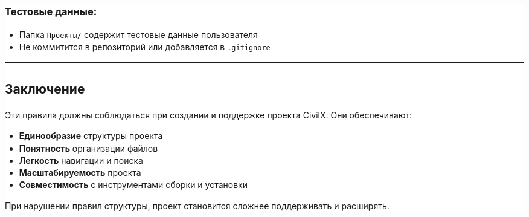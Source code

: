 ### Тестовые данные:
- Папка `Проекты/` содержит тестовые данные пользователя
- Не коммитится в репозиторий или добавляется в `.gitignore`

---

## Заключение

Эти правила должны соблюдаться при создании и поддержке проекта CivilX. Они обеспечивают:
- **Единообразие** структуры проекта
- **Понятность** организации файлов
- **Легкость** навигации и поиска
- **Масштабируемость** проекта
- **Совместимость** с инструментами сборки и установки

При нарушении правил структуры, проект становится сложнее поддерживать и расширять.

